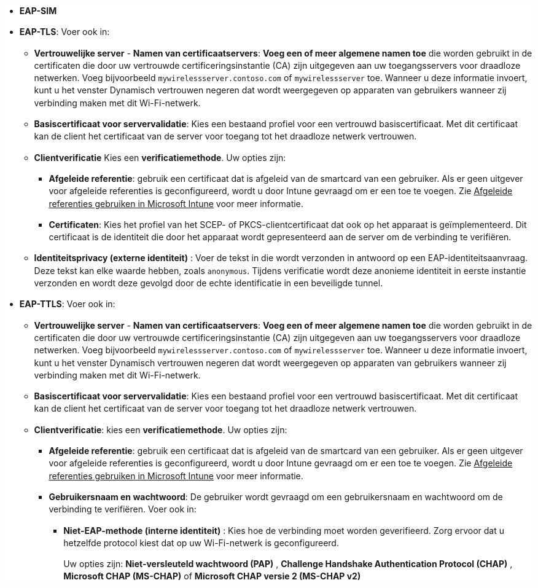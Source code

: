   - **EAP-SIM**

  - **EAP-TLS**: Voer ook in:

    - **Vertrouwelijke server** - **Namen van certificaatservers**: **Voeg een of meer algemene namen toe** die worden gebruikt in de certificaten die door uw vertrouwde certificeringsinstantie (CA) zijn uitgegeven aan uw toegangsservers voor draadloze netwerken. Voeg bijvoorbeeld `mywirelessserver.contoso.com` of `mywirelessserver` toe. Wanneer u deze informatie invoert, kunt u het venster Dynamisch vertrouwen negeren dat wordt weergegeven op apparaten van gebruikers wanneer zij verbinding maken met dit Wi-Fi-netwerk.
    - **Basiscertificaat voor servervalidatie**: Kies een bestaand profiel voor een vertrouwd basiscertificaat. Met dit certificaat kan de client het certificaat van de server voor toegang tot het draadloze netwerk vertrouwen.

    - **Clientverificatie** Kies een **verificatiemethode**. Uw opties zijn:

      - **Afgeleide referentie**: gebruik een certificaat dat is afgeleid van de smartcard van een gebruiker. Als er geen uitgever voor afgeleide referenties is geconfigureerd, wordt u door Intune gevraagd om er een toe te voegen. Zie [Afgeleide referenties gebruiken in Microsoft Intune](../protect/derived-credentials.md) voor meer informatie.

      - **Certificaten**: Kies het profiel van het SCEP- of PKCS-clientcertificaat dat ook op het apparaat is geïmplementeerd. Dit certificaat is de identiteit die door het apparaat wordt gepresenteerd aan de server om de verbinding te verifiëren.

    - **Identiteitsprivacy (externe identiteit)** : Voer de tekst in die wordt verzonden in antwoord op een EAP-identiteitsaanvraag. Deze tekst kan elke waarde hebben, zoals `anonymous`. Tijdens verificatie wordt deze anonieme identiteit in eerste instantie verzonden en wordt deze gevolgd door de echte identificatie in een beveiligde tunnel.

  - **EAP-TTLS**: Voer ook in:

    - **Vertrouwelijke server** - **Namen van certificaatservers**: **Voeg een of meer algemene namen toe** die worden gebruikt in de certificaten die door uw vertrouwde certificeringsinstantie (CA) zijn uitgegeven aan uw toegangsservers voor draadloze netwerken. Voeg bijvoorbeeld `mywirelessserver.contoso.com` of `mywirelessserver` toe. Wanneer u deze informatie invoert, kunt u het venster Dynamisch vertrouwen negeren dat wordt weergegeven op apparaten van gebruikers wanneer zij verbinding maken met dit Wi-Fi-netwerk.
    - **Basiscertificaat voor servervalidatie**: Kies een bestaand profiel voor een vertrouwd basiscertificaat. Met dit certificaat kan de client het certificaat van de server voor toegang tot het draadloze netwerk vertrouwen.

    - **Clientverificatie**: kies een **verificatiemethode**. Uw opties zijn:

      - **Afgeleide referentie**: gebruik een certificaat dat is afgeleid van de smartcard van een gebruiker. Als er geen uitgever voor afgeleide referenties is geconfigureerd, wordt u door Intune gevraagd om er een toe te voegen. Zie [Afgeleide referenties gebruiken in Microsoft Intune](../protect/derived-credentials.md) voor meer informatie.

      - **Gebruikersnaam en wachtwoord**: De gebruiker wordt gevraagd om een gebruikersnaam en wachtwoord om de verbinding te verifiëren. Voer ook in:
        - **Niet-EAP-methode (interne identiteit)** : Kies hoe de verbinding moet worden geverifieerd. Zorg ervoor dat u hetzelfde protocol kiest dat op uw Wi-Fi-netwerk is geconfigureerd.

          Uw opties zijn: **Niet-versleuteld wachtwoord (PAP)** , **Challenge Handshake Authentication Protocol (CHAP)** , **Microsoft CHAP (MS-CHAP)** of **Microsoft CHAP versie 2 (MS-CHAP v2)**
